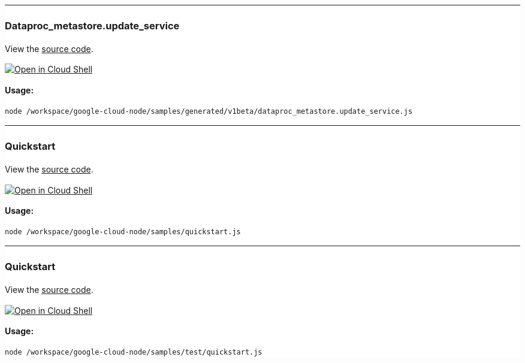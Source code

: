 
-----




### Dataproc_metastore.update_service

View the [source code](https://github.com/googleapis/google-cloud-node/blob/main//workspace/google-cloud-node/samples/generated/v1beta/dataproc_metastore.update_service.js).

[![Open in Cloud Shell][shell_img]](https://console.cloud.google.com/cloudshell/open?git_repo=https://github.com/googleapis/google-cloud-node&page=editor&open_in_editor=/workspace/google-cloud-node/samples/generated/v1beta/dataproc_metastore.update_service.js,samples/README.md)

__Usage:__


`node /workspace/google-cloud-node/samples/generated/v1beta/dataproc_metastore.update_service.js`


-----




### Quickstart

View the [source code](https://github.com/googleapis/google-cloud-node/blob/main//workspace/google-cloud-node/samples/quickstart.js).

[![Open in Cloud Shell][shell_img]](https://console.cloud.google.com/cloudshell/open?git_repo=https://github.com/googleapis/google-cloud-node&page=editor&open_in_editor=/workspace/google-cloud-node/samples/quickstart.js,samples/README.md)

__Usage:__


`node /workspace/google-cloud-node/samples/quickstart.js`


-----




### Quickstart

View the [source code](https://github.com/googleapis/google-cloud-node/blob/main//workspace/google-cloud-node/samples/test/quickstart.js).

[![Open in Cloud Shell][shell_img]](https://console.cloud.google.com/cloudshell/open?git_repo=https://github.com/googleapis/google-cloud-node&page=editor&open_in_editor=/workspace/google-cloud-node/samples/test/quickstart.js,samples/README.md)

__Usage:__


`node /workspace/google-cloud-node/samples/test/quickstart.js`






[shell_img]: https://gstatic.com/cloudssh/images/open-btn.png
[shell_link]: https://console.cloud.google.com/cloudshell/open?git_repo=https://github.com/googleapis/google-cloud-node&page=editor&open_in_editor=samples/README.md
[product-docs]: https://cloud.google.com/dataproc-metastore/


[//]: # "This README.md file is auto-generated, all changes to this file will be lost."
[//]: # "To regenerate it, use `python -m synthtool`."